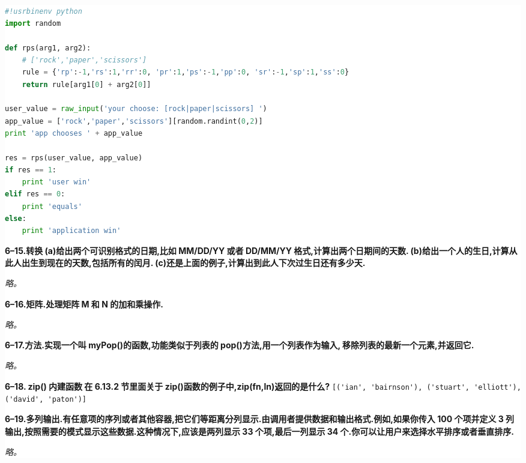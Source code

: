 ```python
#!usrbinenv python
import random

def rps(arg1, arg2):
    # ['rock','paper','scissors']
    rule = {'rp':-1,'rs':1,'rr':0, 'pr':1,'ps':-1,'pp':0, 'sr':-1,'sp':1,'ss':0}
    return rule[arg1[0] + arg2[0]]

user_value = raw_input('your choose: [rock|paper|scissors] ')
app_value = ['rock','paper','scissors'][random.randint(0,2)]
print 'app chooses ' + app_value

res = rps(user_value, app_value)
if res == 1:
    print 'user win'
elif res == 0:
    print 'equals'
else:
    print 'application win'
```

**6–15.转换 (a)给出两个可识别格式的日期,比如 MM/DD/YY 或者 DD/MM/YY 格式,计算出两个日期间的天数. (b)给出一个人的生日,计算从此人出生到现在的天数,包括所有的闰月. (c)还是上面的例子,计算出到此人下次过生日还有多少天.**

*略。*

**6–16.矩阵.处理矩阵 M 和 N 的加和乘操作.**

*略。*

**6–17.方法.实现一个叫 myPop()的函数,功能类似于列表的 pop()方法,用一个列表作为输入, 移除列表的最新一个元素,并返回它.**

*略。*

**6–18. zip() 内建函数 在 6.13.2 节里面关于 zip()函数的例子中,zip(fn,ln)返回的是什么?**
`[('ian', 'bairnson'), ('stuart', 'elliott'), ('david', 'paton')]`

**6–19.多列输出.有任意项的序列或者其他容器,把它们等距离分列显示.由调用者提供数据和输出格式.例如,如果你传入 100 个项并定义 3 列输出,按照需要的模式显示这些数据.这种情况下,应该是两列显示 33 个项,最后一列显示 34 个.你可以让用户来选择水平排序或者垂直排序.**

*略。*
